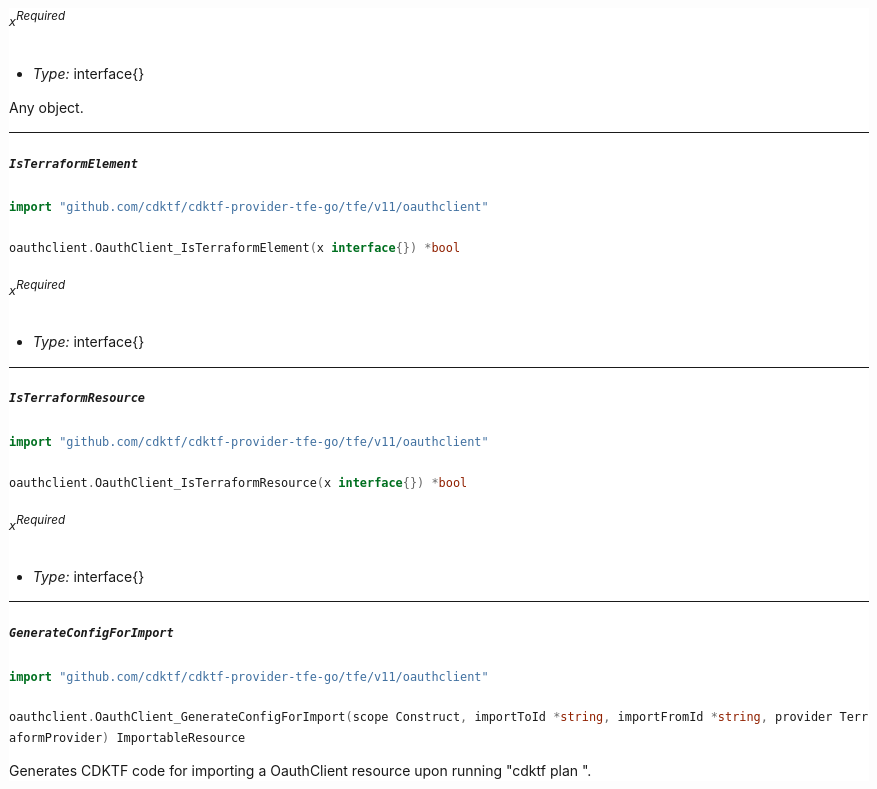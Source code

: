 ###### `x`<sup>Required</sup> <a name="x" id="@cdktf/provider-tfe.oauthClient.OauthClient.isConstruct.parameter.x"></a>

- *Type:* interface{}

Any object.

---

##### `IsTerraformElement` <a name="IsTerraformElement" id="@cdktf/provider-tfe.oauthClient.OauthClient.isTerraformElement"></a>

```go
import "github.com/cdktf/cdktf-provider-tfe-go/tfe/v11/oauthclient"

oauthclient.OauthClient_IsTerraformElement(x interface{}) *bool
```

###### `x`<sup>Required</sup> <a name="x" id="@cdktf/provider-tfe.oauthClient.OauthClient.isTerraformElement.parameter.x"></a>

- *Type:* interface{}

---

##### `IsTerraformResource` <a name="IsTerraformResource" id="@cdktf/provider-tfe.oauthClient.OauthClient.isTerraformResource"></a>

```go
import "github.com/cdktf/cdktf-provider-tfe-go/tfe/v11/oauthclient"

oauthclient.OauthClient_IsTerraformResource(x interface{}) *bool
```

###### `x`<sup>Required</sup> <a name="x" id="@cdktf/provider-tfe.oauthClient.OauthClient.isTerraformResource.parameter.x"></a>

- *Type:* interface{}

---

##### `GenerateConfigForImport` <a name="GenerateConfigForImport" id="@cdktf/provider-tfe.oauthClient.OauthClient.generateConfigForImport"></a>

```go
import "github.com/cdktf/cdktf-provider-tfe-go/tfe/v11/oauthclient"

oauthclient.OauthClient_GenerateConfigForImport(scope Construct, importToId *string, importFromId *string, provider TerraformProvider) ImportableResource
```

Generates CDKTF code for importing a OauthClient resource upon running "cdktf plan <stack-name>".
